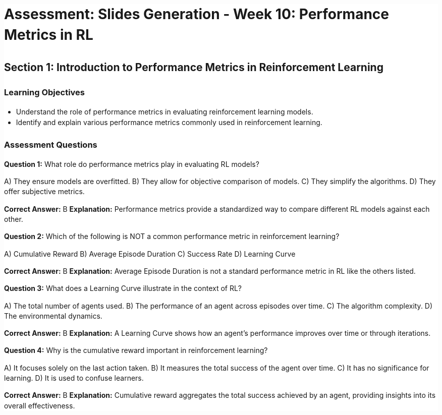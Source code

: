 # Assessment: Slides Generation - Week 10: Performance Metrics in RL

## Section 1: Introduction to Performance Metrics in Reinforcement Learning

### Learning Objectives
- Understand the role of performance metrics in evaluating reinforcement learning models.
- Identify and explain various performance metrics commonly used in reinforcement learning.

### Assessment Questions

**Question 1:** What role do performance metrics play in evaluating RL models?

  A) They ensure models are overfitted.
  B) They allow for objective comparison of models.
  C) They simplify the algorithms.
  D) They offer subjective metrics.

**Correct Answer:** B
**Explanation:** Performance metrics provide a standardized way to compare different RL models against each other.

**Question 2:** Which of the following is NOT a common performance metric in reinforcement learning?

  A) Cumulative Reward
  B) Average Episode Duration
  C) Success Rate
  D) Learning Curve

**Correct Answer:** B
**Explanation:** Average Episode Duration is not a standard performance metric in RL like the others listed.

**Question 3:** What does a Learning Curve illustrate in the context of RL?

  A) The total number of agents used.
  B) The performance of an agent across episodes over time.
  C) The algorithm complexity.
  D) The environmental dynamics.

**Correct Answer:** B
**Explanation:** A Learning Curve shows how an agent’s performance improves over time or through iterations.

**Question 4:** Why is the cumulative reward important in reinforcement learning?

  A) It focuses solely on the last action taken.
  B) It measures the total success of the agent over time.
  C) It has no significance for learning.
  D) It is used to confuse learners.

**Correct Answer:** B
**Explanation:** Cumulative reward aggregates the total success achieved by an agent, providing insights into its overall effectiveness.
